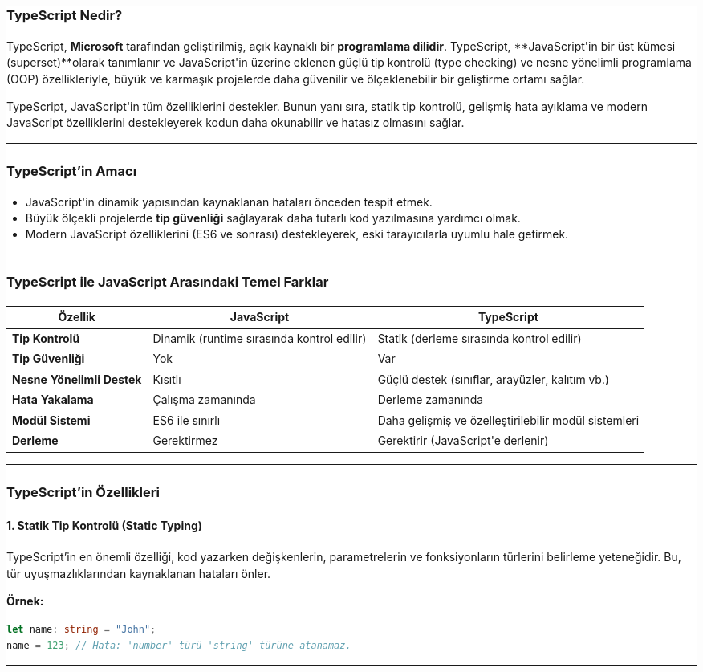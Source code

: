
### **TypeScript Nedir?**

TypeScript, **Microsoft** tarafından geliştirilmiş, açık kaynaklı bir **programlama dilidir**.
TypeScript, **JavaScript'in bir üst kümesi (superset)**olarak tanımlanır ve 
JavaScript'in üzerine eklenen güçlü tip kontrolü (type checking) ve nesne yönelimli programlama (OOP) özellikleriyle, 
büyük ve karmaşık projelerde daha güvenilir ve ölçeklenebilir bir geliştirme ortamı sağlar.

TypeScript, JavaScript'in tüm özelliklerini destekler. 
Bunun yanı sıra, statik tip kontrolü, gelişmiş hata ayıklama ve modern JavaScript özelliklerini destekleyerek kodun daha okunabilir 
ve hatasız olmasını sağlar.

---

### **TypeScript’in Amacı**

- JavaScript'in dinamik yapısından kaynaklanan hataları önceden tespit etmek.
- Büyük ölçekli projelerde **tip güvenliği** sağlayarak daha tutarlı kod yazılmasına yardımcı olmak.
- Modern JavaScript özelliklerini (ES6 ve sonrası) destekleyerek, eski tarayıcılarla uyumlu hale getirmek.

---

### **TypeScript ile JavaScript Arasındaki Temel Farklar**

| **Özellik**            | **JavaScript**                                             | **TypeScript**                                               |
|-------------------------|-----------------------------------------------------------|-------------------------------------------------------------|
| **Tip Kontrolü**        | Dinamik (runtime sırasında kontrol edilir)                | Statik (derleme sırasında kontrol edilir)                   |
| **Tip Güvenliği**       | Yok                                                       | Var                                                         |
| **Nesne Yönelimli Destek**| Kısıtlı                                                 | Güçlü destek (sınıflar, arayüzler, kalıtım vb.)             |
| **Hata Yakalama**       | Çalışma zamanında                                         | Derleme zamanında                                           |
| **Modül Sistemi**       | ES6 ile sınırlı                                           | Daha gelişmiş ve özelleştirilebilir modül sistemleri         |
| **Derleme**             | Gerektirmez                                               | Gerektirir (JavaScript'e derlenir)                          |

---

### **TypeScript’in Özellikleri**

#### **1. Statik Tip Kontrolü (Static Typing)**
TypeScript’in en önemli özelliği, kod yazarken değişkenlerin, parametrelerin ve fonksiyonların türlerini belirleme yeteneğidir. 
Bu, tür uyuşmazlıklarından kaynaklanan hataları önler.

**Örnek:**
```typescript
let name: string = "John";
name = 123; // Hata: 'number' türü 'string' türüne atanamaz.
```

---